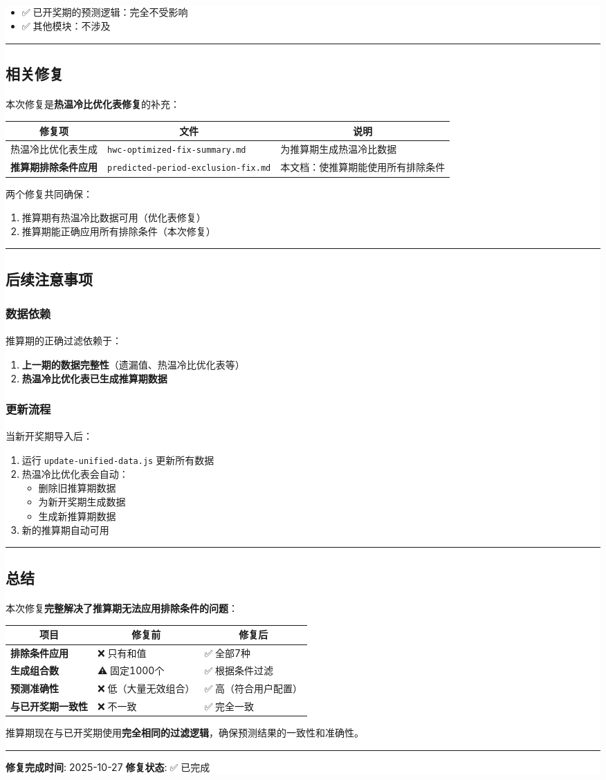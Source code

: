 - ✅ 已开奖期的预测逻辑：完全不受影响
- ✅ 其他模块：不涉及

---

## 相关修复

本次修复是**热温冷比优化表修复**的补充：

| 修复项 | 文件 | 说明 |
|-------|------|------|
| 热温冷比优化表生成 | `hwc-optimized-fix-summary.md` | 为推算期生成热温冷比数据 |
| **推算期排除条件应用** | `predicted-period-exclusion-fix.md` | 本文档：使推算期能使用所有排除条件 |

两个修复共同确保：
1. 推算期有热温冷比数据可用（优化表修复）
2. 推算期能正确应用所有排除条件（本次修复）

---

## 后续注意事项

### 数据依赖

推算期的正确过滤依赖于：
1. **上一期的数据完整性**（遗漏值、热温冷比优化表等）
2. **热温冷比优化表已生成推算期数据**

### 更新流程

当新开奖期导入后：
1. 运行 `update-unified-data.js` 更新所有数据
2. 热温冷比优化表会自动：
   - 删除旧推算期数据
   - 为新开奖期生成数据
   - 生成新推算期数据
3. 新的推算期自动可用

---

## 总结

本次修复**完整解决了推算期无法应用排除条件的问题**：

| 项目 | 修复前 | 修复后 |
|-----|--------|--------|
| **排除条件应用** | ❌ 只有和值 | ✅ 全部7种 |
| **生成组合数** | ⚠️ 固定1000个 | ✅ 根据条件过滤 |
| **预测准确性** | ❌ 低（大量无效组合） | ✅ 高（符合用户配置） |
| **与已开奖期一致性** | ❌ 不一致 | ✅ 完全一致 |

推算期现在与已开奖期使用**完全相同的过滤逻辑**，确保预测结果的一致性和准确性。

---

**修复完成时间**: 2025-10-27
**修复状态**: ✅ 已完成
